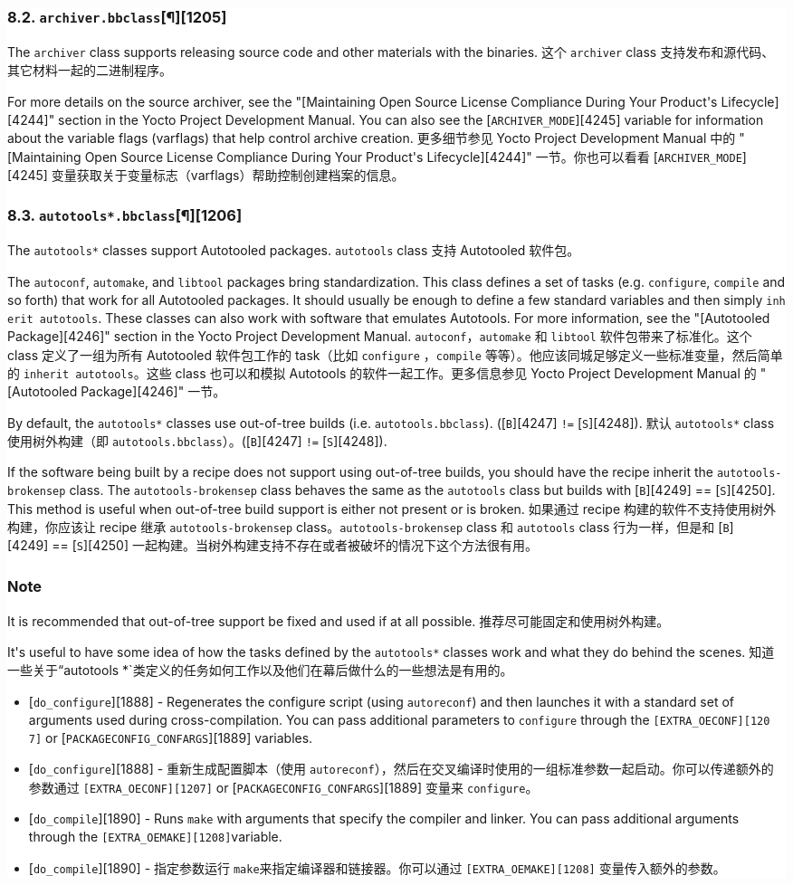 ### 8.2. `archiver.bbclass`[¶][1205]

The `archiver` class supports releasing source code and other materials with the binaries.
这个 `archiver` class 支持发布和源代码、其它材料一起的二进制程序。

For more details on the source archiver, see the "[Maintaining Open Source License Compliance During Your Product's Lifecycle][4244]" section in the Yocto Project Development Manual. You can also see the [`ARCHIVER_MODE`][4245] variable for information about the variable flags (varflags) that help control archive creation.
更多细节参见 Yocto Project Development Manual 中的 "[Maintaining Open Source License Compliance During Your Product's Lifecycle][4244]" 一节。你也可以看看 [`ARCHIVER_MODE`][4245] 变量获取关于变量标志（varflags）帮助控制创建档案的信息。

### 8.3. `autotools*.bbclass`[¶][1206]

The `autotools*` classes support Autotooled packages.
`autotools` class 支持 Autotooled 软件包。

The `autoconf`, `automake`, and `libtool` packages bring standardization. This class defines a set of tasks (e.g. `configure`, `compile` and so forth) that work for all Autotooled packages. It should usually be enough to define a few standard variables and then simply `inherit autotools`. These classes can also work with software that emulates Autotools. For more information, see the "[Autotooled Package][4246]" section in the Yocto Project Development Manual.
`autoconf`，`automake` 和 `libtool` 软件包带来了标准化。这个 class 定义了一组为所有 Autotooled 软件包工作的  task（比如 `configure` ，`compile` 等等）。他应该同城足够定义一些标准变量，然后简单的 `inherit autotools`。这些 class 也可以和模拟 Autotools 的软件一起工作。更多信息参见 Yocto Project Development Manual 的 "[Autotooled Package][4246]" 一节。

By default, the `autotools*` classes use out-of-tree builds (i.e. `autotools.bbclass`). ([`B`][4247] `!=` [`S`][4248]).
默认 `autotools*` class 使用树外构建（即 `autotools.bbclass`）。([`B`][4247] `!=` [`S`][4248]).

If the software being built by a recipe does not support using out-of-tree builds, you should have the recipe inherit the `autotools-brokensep` class. The `autotools-brokensep` class behaves the same as the `autotools` class but builds with [`B`][4249] == [`S`][4250]. This method is useful when out-of-tree build support is either not present or is broken.
如果通过 recipe 构建的软件不支持使用树外构建，你应该让 recipe 继承 `autotools-brokensep` class。`autotools-brokensep` class 和 `autotools` class 行为一样，但是和 [`B`][4249] == [`S`][4250] 一起构建。当树外构建支持不存在或者被破坏的情况下这个方法很有用。

### Note

It is recommended that out-of-tree support be fixed and used if at all possible.
推荐尽可能固定和使用树外构建。

It's useful to have some idea of how the tasks defined by the `autotools*` classes work and what they do behind the scenes.
知道一些关于“autotools *`类定义的任务如何工作以及他们在幕后做什么的一些想法是有用的。

*   [`do_configure`][1888] - Regenerates the configure script (using `autoreconf`) and then launches it with a standard set of arguments used during cross-compilation. You can pass additional parameters to `configure` through the `[EXTRA_OECONF][1207]` or [`PACKAGECONFIG_CONFARGS`][1889] variables.
*   [`do_configure`][1888] - 重新生成配置脚本（使用 `autoreconf`），然后在交叉编译时使用的一组标准参数一起启动。你可以传递额外的参数通过 `[EXTRA_OECONF][1207]` or [`PACKAGECONFIG_CONFARGS`][1889] 变量来 `configure`。

*   [`do_compile`][1890] - Runs `make` with arguments that specify the compiler and linker. You can pass additional arguments through the `[EXTRA_OEMAKE][1208]`variable.
*   [`do_compile`][1890] - 指定参数运行 `make`来指定编译器和链接器。你可以通过 `[EXTRA_OEMAKE][1208]` 变量传入额外的参数。
